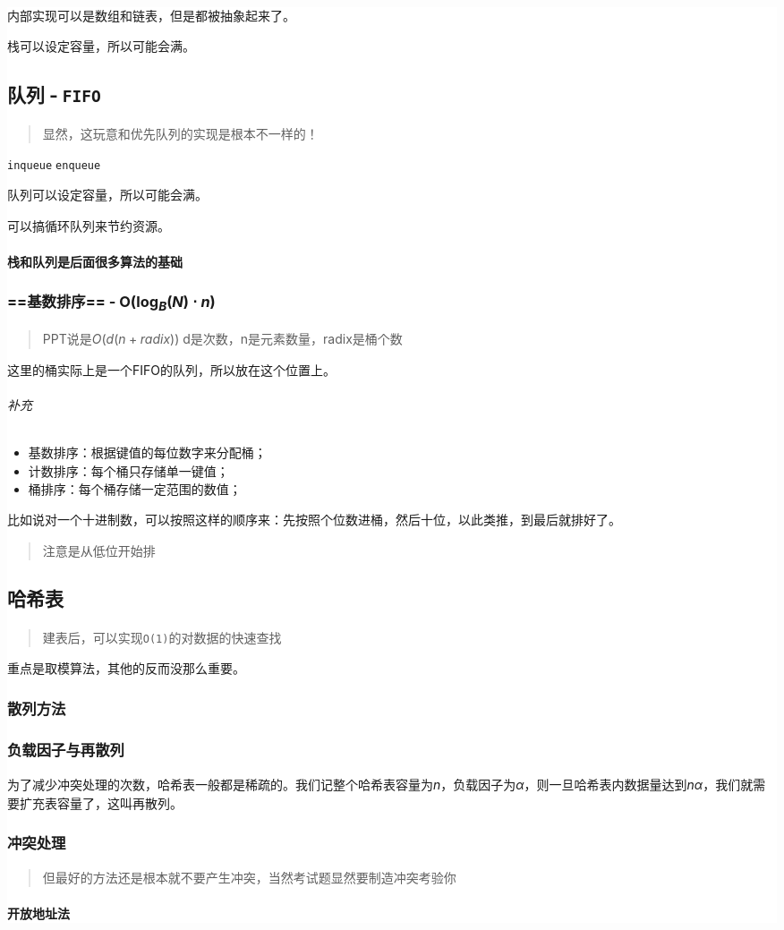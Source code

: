 内部实现可以是数组和链表，但是都被抽象起来了。

栈可以设定容量，所以可能会满。



## 队列 - `FIFO`

> 显然，这玩意和优先队列的实现是根本不一样的！

`inqueue`  `enqueue` 

队列可以设定容量，所以可能会满。

可以搞循环队列来节约资源。

#### 栈和队列是后面很多算法的基础



### ==基数排序== - O(${\displaystyle  \log _{B}\left(N\right)\cdot n}$)

> PPT说是$O(d(n + radix))$ d是次数，n是元素数量，radix是桶个数

这里的桶实际上是一个FIFO的队列，所以放在这个位置上。

###### 补充

- 基数排序：根据键值的每位数字来分配桶；
- 计数排序：每个桶只存储单一键值；
- 桶排序：每个桶存储一定范围的数值；

比如说对一个十进制数，可以按照这样的顺序来：先按照个位数进桶，然后十位，以此类推，到最后就排好了。

> 注意是从低位开始排



## 哈希表

> 建表后，可以实现`O(1)`的对数据的快速查找

重点是取模算法，其他的反而没那么重要。

### 散列方法



### 负载因子与再散列

为了减少冲突处理的次数，哈希表一般都是稀疏的。我们记整个哈希表容量为$n$，负载因子为$\alpha$，则一旦哈希表内数据量达到$n\alpha$，我们就需要扩充表容量了，这叫再散列。

### 冲突处理

> 但最好的方法还是根本就不要产生冲突，当然考试题显然要制造冲突考验你

#### 开放地址法
